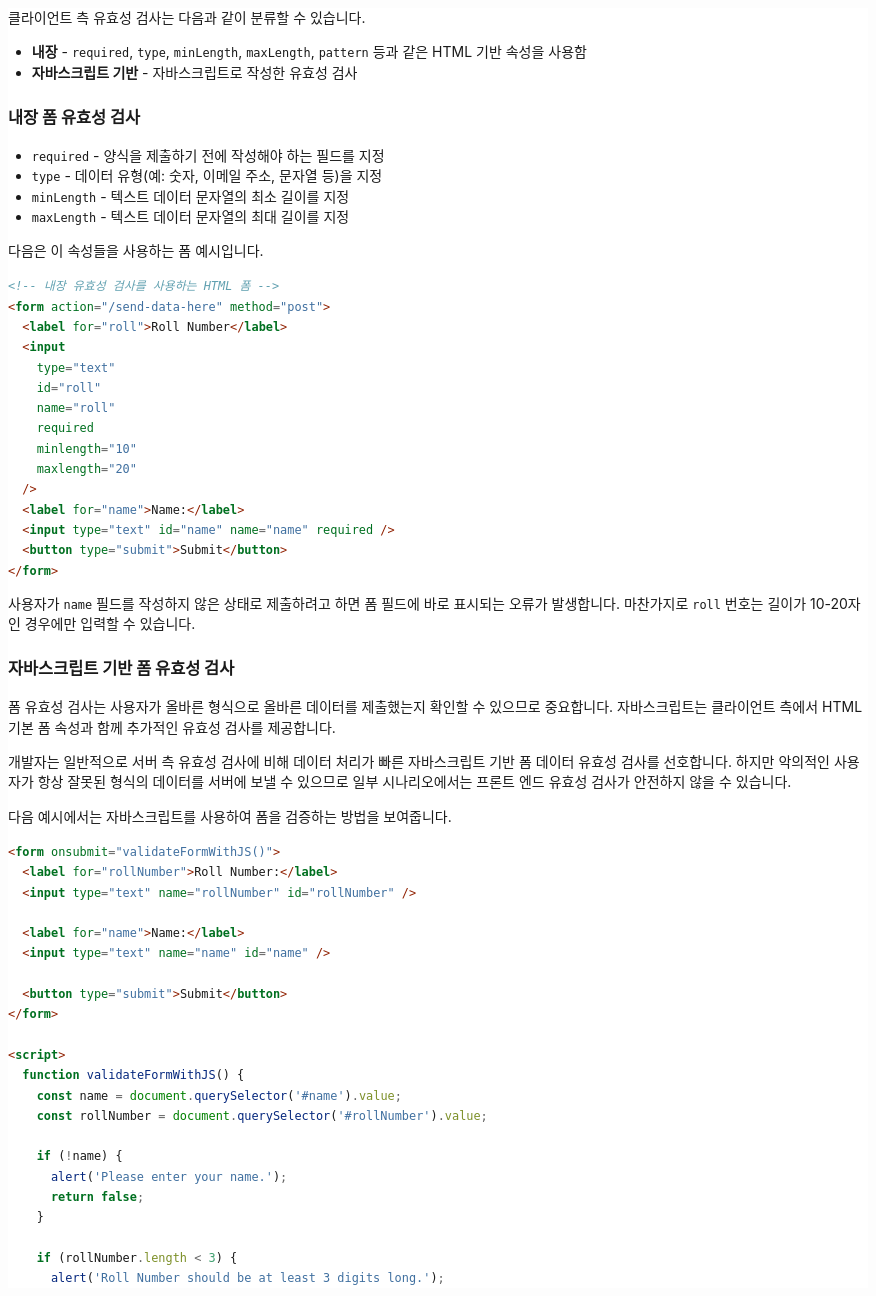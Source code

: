 클라이언트 측 유효성 검사는 다음과 같이 분류할 수 있습니다.

- **내장** - `required`, `type`, `minLength`, `maxLength`, `pattern` 등과 같은 HTML 기반 속성을 사용함
- **자바스크립트 기반** - 자바스크립트로 작성한 유효성 검사

### 내장 폼 유효성 검사

- `required` - 양식을 제출하기 전에 작성해야 하는 필드를 지정
- `type` - 데이터 유형(예: 숫자, 이메일 주소, 문자열 등)을 지정
- `minLength` - 텍스트 데이터 문자열의 최소 길이를 지정
- `maxLength` - 텍스트 데이터 문자열의 최대 길이를 지정

다음은 이 속성들을 사용하는 폼 예시입니다.

```html
<!-- 내장 유효성 검사를 사용하는 HTML 폼 -->
<form action="/send-data-here" method="post">
  <label for="roll">Roll Number</label>
  <input
    type="text"
    id="roll"
    name="roll"
    required
    minlength="10"
    maxlength="20"
  />
  <label for="name">Name:</label>
  <input type="text" id="name" name="name" required />
  <button type="submit">Submit</button>
</form>
```

사용자가 `name` 필드를 작성하지 않은 상태로 제출하려고 하면 폼 필드에 바로 표시되는 오류가 발생합니다. 마찬가지로 `roll` 번호는 길이가 10-20자인 경우에만 입력할 수 있습니다.

### 자바스크립트 기반 폼 유효성 검사

폼 유효성 검사는 사용자가 올바른 형식으로 올바른 데이터를 제출했는지 확인할 수 있으므로 중요합니다. 자바스크립트는 클라이언트 측에서 HTML 기본 폼 속성과 함께 추가적인 유효성 검사를 제공합니다.

개발자는 일반적으로 서버 측 유효성 검사에 비해 데이터 처리가 빠른 자바스크립트 기반 폼 데이터 유효성 검사를 선호합니다. 하지만 악의적인 사용자가 항상 잘못된 형식의 데이터를 서버에 보낼 수 있으므로 일부 시나리오에서는 프론트 엔드 유효성 검사가 안전하지 않을 수 있습니다.

다음 예시에서는 자바스크립트를 사용하여 폼을 검증하는 방법을 보여줍니다.

```html
<form onsubmit="validateFormWithJS()">
  <label for="rollNumber">Roll Number:</label>
  <input type="text" name="rollNumber" id="rollNumber" />

  <label for="name">Name:</label>
  <input type="text" name="name" id="name" />

  <button type="submit">Submit</button>
</form>

<script>
  function validateFormWithJS() {
    const name = document.querySelector('#name').value;
    const rollNumber = document.querySelector('#rollNumber').value;

    if (!name) {
      alert('Please enter your name.');
      return false;
    }

    if (rollNumber.length < 3) {
      alert('Roll Number should be at least 3 digits long.');
```